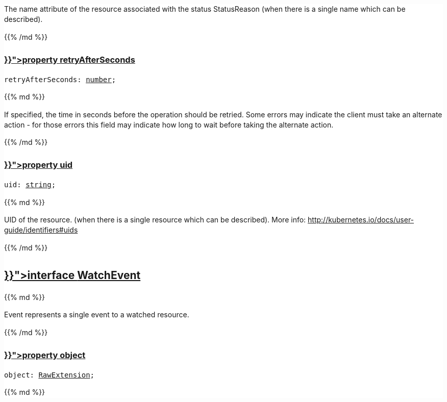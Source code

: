 The name attribute of the resource associated with the status StatusReason (when there is a
single name which can be described).

{{% /md %}}
</div>
<h3 class="pdoc-member-header" id="StatusDetails-retryAfterSeconds">
<a class="pdoc-child-name" href="{{< pkg-url pkg="kubernetes" path="types/output.ts#L16934" >}}">property <b>retryAfterSeconds</b></a>
</h3>
<div class="pdoc-member-contents">
<pre class="highlight"><span class='kd'></span>retryAfterSeconds: <span class='kd'><a href='https://developer.mozilla.org/en-US/docs/Web/JavaScript/Reference/Global_Objects/Number'>number</a></span>;</pre>
{{% md %}}

If specified, the time in seconds before the operation should be retried. Some errors may
indicate the client must take an alternate action - for those errors this field may
indicate how long to wait before taking the alternate action.

{{% /md %}}
</div>
<h3 class="pdoc-member-header" id="StatusDetails-uid">
<a class="pdoc-child-name" href="{{< pkg-url pkg="kubernetes" path="types/output.ts#L16940" >}}">property <b>uid</b></a>
</h3>
<div class="pdoc-member-contents">
<pre class="highlight"><span class='kd'></span>uid: <span class='kd'><a href='https://developer.mozilla.org/en-US/docs/Web/JavaScript/Reference/Global_Objects/String'>string</a></span>;</pre>
{{% md %}}

UID of the resource. (when there is a single resource which can be described). More info:
http://kubernetes.io/docs/user-guide/identifiers#uids

{{% /md %}}
</div>
</div>
<h2 class="pdoc-module-header" id="WatchEvent">
<a class="pdoc-member-name" href="{{< pkg-url pkg="kubernetes" path="types/output.ts#L16947" >}}">interface <b>WatchEvent</b></a>
</h2>
<div class="pdoc-module-contents">
{{% md %}}

Event represents a single event to a watched resource.

{{% /md %}}
<h3 class="pdoc-member-header" id="WatchEvent-object">
<a class="pdoc-child-name" href="{{< pkg-url pkg="kubernetes" path="types/output.ts#L16955" >}}">property <b>object</b></a>
</h3>
<div class="pdoc-member-contents">
<pre class="highlight"><span class='kd'></span>object: <a href='#RawExtension'>RawExtension</a>;</pre>
{{% md %}}
